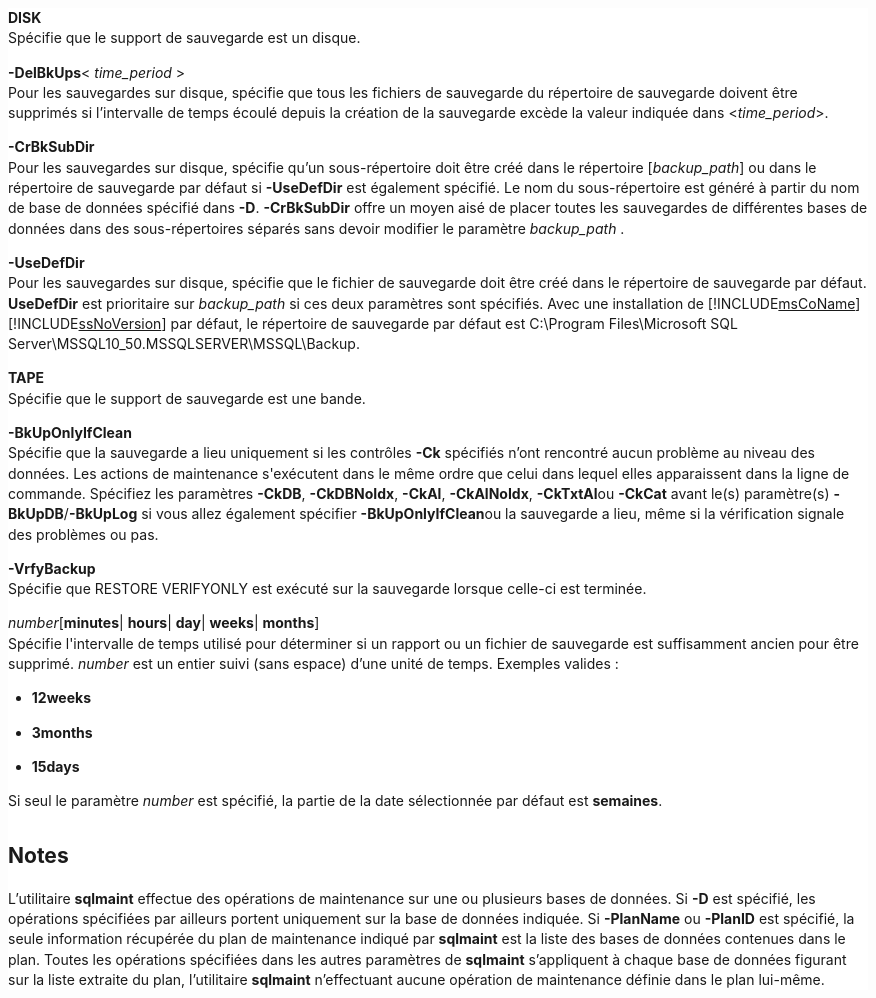  **DISK**  
 Spécifie que le support de sauvegarde est un disque.  
  
 **-DelBkUps**\< *time_period* >  
 Pour les sauvegardes sur disque, spécifie que tous les fichiers de sauvegarde du répertoire de sauvegarde doivent être supprimés si l’intervalle de temps écoulé depuis la création de la sauvegarde excède la valeur indiquée dans \<*time_period*>.  
  
 **-CrBkSubDir**  
 Pour les sauvegardes sur disque, spécifie qu’un sous-répertoire doit être créé dans le répertoire [*backup_path*] ou dans le répertoire de sauvegarde par défaut si **-UseDefDir** est également spécifié. Le nom du sous-répertoire est généré à partir du nom de base de données spécifié dans **-D**. **-CrBkSubDir** offre un moyen aisé de placer toutes les sauvegardes de différentes bases de données dans des sous-répertoires séparés sans devoir modifier le paramètre *backup_path* .  
  
 **-UseDefDir**  
 Pour les sauvegardes sur disque, spécifie que le fichier de sauvegarde doit être créé dans le répertoire de sauvegarde par défaut. **UseDefDir** est prioritaire sur *backup_path* si ces deux paramètres sont spécifiés. Avec une installation de [!INCLUDE[msCoName](../includes/msconame-md.md)] [!INCLUDE[ssNoVersion](../includes/ssnoversion-md.md)] par défaut, le répertoire de sauvegarde par défaut est C:\Program Files\Microsoft SQL Server\MSSQL10_50.MSSQLSERVER\MSSQL\Backup.  
  
 **TAPE**  
 Spécifie que le support de sauvegarde est une bande.  
  
 **-BkUpOnlyIfClean**  
 Spécifie que la sauvegarde a lieu uniquement si les contrôles **-Ck** spécifiés n’ont rencontré aucun problème au niveau des données. Les actions de maintenance s'exécutent dans le même ordre que celui dans lequel elles apparaissent dans la ligne de commande. Spécifiez les paramètres **-CkDB**, **-CkDBNoIdx**, **-CkAl**, **-CkAlNoIdx**, **-CkTxtAl**ou **-CkCat** avant le(s) paramètre(s) **-BkUpDB**/**-BkUpLog** si vous allez également spécifier **-BkUpOnlyIfClean**ou la sauvegarde a lieu, même si la vérification signale des problèmes ou pas.  
  
 **-VrfyBackup**  
 Spécifie que RESTORE VERIFYONLY est exécuté sur la sauvegarde lorsque celle-ci est terminée.  
  
 *number*[**minutes**| **hours**| **day**| **weeks**| **months**]  
 Spécifie l'intervalle de temps utilisé pour déterminer si un rapport ou un fichier de sauvegarde est suffisamment ancien pour être supprimé. *number* est un entier suivi (sans espace) d’une unité de temps. Exemples valides :  
  
-   **12weeks**  
  
-   **3months**  
  
-   **15days**  
  
 Si seul le paramètre *number* est spécifié, la partie de la date sélectionnée par défaut est **semaines**.  
  
## <a name="remarks"></a>Notes  
 L’utilitaire **sqlmaint** effectue des opérations de maintenance sur une ou plusieurs bases de données. Si **-D** est spécifié, les opérations spécifiées par ailleurs portent uniquement sur la base de données indiquée. Si **-PlanName** ou **-PlanID** est spécifié, la seule information récupérée du plan de maintenance indiqué par **sqlmaint** est la liste des bases de données contenues dans le plan. Toutes les opérations spécifiées dans les autres paramètres de **sqlmaint** s’appliquent à chaque base de données figurant sur la liste extraite du plan, l’utilitaire **sqlmaint** n’effectuant aucune opération de maintenance définie dans le plan lui-même.  
  